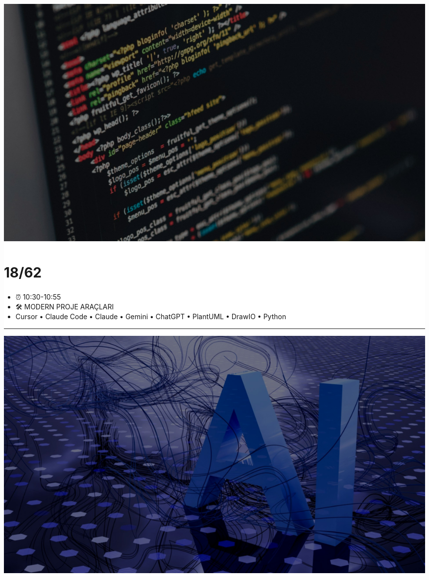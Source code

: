 ![bg right:40%](../images/slide-18-1.jpg)

# 18/62

- ⏰ 10:30-10:55
- 🛠️ MODERN PROJE ARAÇLARI
- Cursor • Claude Code • Claude • Gemini • ChatGPT • PlantUML • DrawIO • Python

---



![bg right:40%](../images/slide-19-1.jpg)
